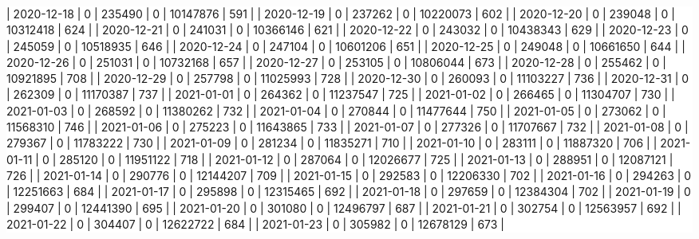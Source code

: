| 2020-12-18 | 0 | 235490 | 0 | 10147876 | 591 |
| 2020-12-19 | 0 | 237262 | 0 | 10220073 | 602 |
| 2020-12-20 | 0 | 239048 | 0 | 10312418 | 624 |
| 2020-12-21 | 0 | 241031 | 0 | 10366146 | 621 |
| 2020-12-22 | 0 | 243032 | 0 | 10438343 | 629 |
| 2020-12-23 | 0 | 245059 | 0 | 10518935 | 646 |
| 2020-12-24 | 0 | 247104 | 0 | 10601206 | 651 |
| 2020-12-25 | 0 | 249048 | 0 | 10661650 | 644 |
| 2020-12-26 | 0 | 251031 | 0 | 10732168 | 657 |
| 2020-12-27 | 0 | 253105 | 0 | 10806044 | 673 |
| 2020-12-28 | 0 | 255462 | 0 | 10921895 | 708 |
| 2020-12-29 | 0 | 257798 | 0 | 11025993 | 728 |
| 2020-12-30 | 0 | 260093 | 0 | 11103227 | 736 |
| 2020-12-31 | 0 | 262309 | 0 | 11170387 | 737 |
| 2021-01-01 | 0 | 264362 | 0 | 11237547 | 725 |
| 2021-01-02 | 0 | 266465 | 0 | 11304707 | 730 |
| 2021-01-03 | 0 | 268592 | 0 | 11380262 | 732 |
| 2021-01-04 | 0 | 270844 | 0 | 11477644 | 750 |
| 2021-01-05 | 0 | 273062 | 0 | 11568310 | 746 |
| 2021-01-06 | 0 | 275223 | 0 | 11643865 | 733 |
| 2021-01-07 | 0 | 277326 | 0 | 11707667 | 732 |
| 2021-01-08 | 0 | 279367 | 0 | 11783222 | 730 |
| 2021-01-09 | 0 | 281234 | 0 | 11835271 | 710 |
| 2021-01-10 | 0 | 283111 | 0 | 11887320 | 706 |
| 2021-01-11 | 0 | 285120 | 0 | 11951122 | 718 |
| 2021-01-12 | 0 | 287064 | 0 | 12026677 | 725 |
| 2021-01-13 | 0 | 288951 | 0 | 12087121 | 726 |
| 2021-01-14 | 0 | 290776 | 0 | 12144207 | 709 |
| 2021-01-15 | 0 | 292583 | 0 | 12206330 | 702 |
| 2021-01-16 | 0 | 294263 | 0 | 12251663 | 684 |
| 2021-01-17 | 0 | 295898 | 0 | 12315465 | 692 |
| 2021-01-18 | 0 | 297659 | 0 | 12384304 | 702 |
| 2021-01-19 | 0 | 299407 | 0 | 12441390 | 695 |
| 2021-01-20 | 0 | 301080 | 0 | 12496797 | 687 |
| 2021-01-21 | 0 | 302754 | 0 | 12563957 | 692 |
| 2021-01-22 | 0 | 304407 | 0 | 12622722 | 684 |
| 2021-01-23 | 0 | 305982 | 0 | 12678129 | 673 |